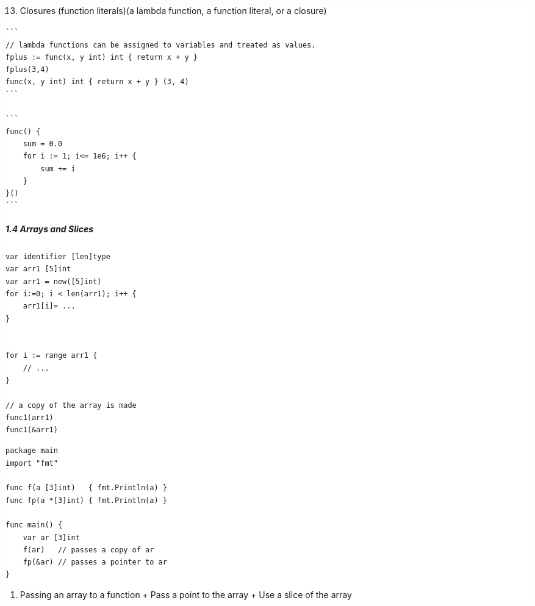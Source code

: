 
13.    Closures (function literals)(a lambda function, a function literal, or a closure)

    ```
    // lambda functions can be assigned to variables and treated as values.
    fplus := func(x, y int) int { return x + y }
    fplus(3,4)
    func(x, y int) int { return x + y } (3, 4)
    ```
    
    ```
    func() {
        sum = 0.0
        for i := 1; i<= 1e6; i++ {
            sum += i
        }
    }()
    ```


##### 1.4 Arrays and Slices

```
var identifier [len]type
var arr1 [5]int
var arr1 = new([5]int)
for i:=0; i < len(arr1); i++ {
    arr1[i]= ...
}


for i := range arr1 {
    // ...
}

// a copy of the array is made
func1(arr1)
func1(&arr1)
```

```
package main
import "fmt"

func f(a [3]int)   { fmt.Println(a) }
func fp(a *[3]int) { fmt.Println(a) }

func main() {
    var ar [3]int
    f(ar)   // passes a copy of ar
    fp(&ar) // passes a pointer to ar
}
``` 

1.    Passing an array to a function
    +    Pass a point to the array
    +    Use a slice of the array
    